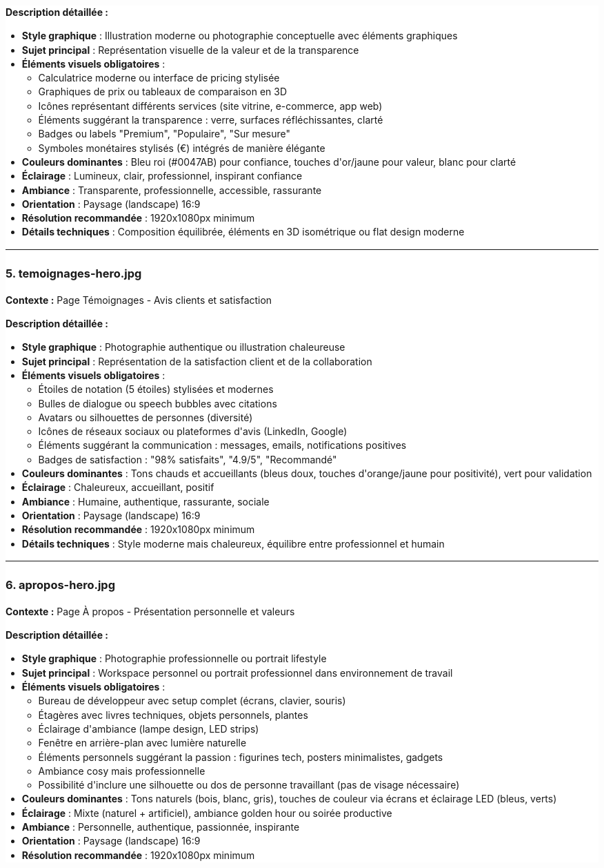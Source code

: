**Description détaillée :**
- **Style graphique** : Illustration moderne ou photographie conceptuelle avec éléments graphiques
- **Sujet principal** : Représentation visuelle de la valeur et de la transparence
- **Éléments visuels obligatoires** :
  - Calculatrice moderne ou interface de pricing stylisée
  - Graphiques de prix ou tableaux de comparaison en 3D
  - Icônes représentant différents services (site vitrine, e-commerce, app web)
  - Éléments suggérant la transparence : verre, surfaces réfléchissantes, clarté
  - Badges ou labels "Premium", "Populaire", "Sur mesure"
  - Symboles monétaires stylisés (€) intégrés de manière élégante
- **Couleurs dominantes** : Bleu roi (#0047AB) pour confiance, touches d'or/jaune pour valeur, blanc pour clarté
- **Éclairage** : Lumineux, clair, professionnel, inspirant confiance
- **Ambiance** : Transparente, professionnelle, accessible, rassurante
- **Orientation** : Paysage (landscape) 16:9
- **Résolution recommandée** : 1920x1080px minimum
- **Détails techniques** : Composition équilibrée, éléments en 3D isométrique ou flat design moderne

---

### 5. **temoignages-hero.jpg**
**Contexte :** Page Témoignages - Avis clients et satisfaction

**Description détaillée :**
- **Style graphique** : Photographie authentique ou illustration chaleureuse
- **Sujet principal** : Représentation de la satisfaction client et de la collaboration
- **Éléments visuels obligatoires** :
  - Étoiles de notation (5 étoiles) stylisées et modernes
  - Bulles de dialogue ou speech bubbles avec citations
  - Avatars ou silhouettes de personnes (diversité)
  - Icônes de réseaux sociaux ou plateformes d'avis (LinkedIn, Google)
  - Éléments suggérant la communication : messages, emails, notifications positives
  - Badges de satisfaction : "98% satisfaits", "4.9/5", "Recommandé"
- **Couleurs dominantes** : Tons chauds et accueillants (bleus doux, touches d'orange/jaune pour positivité), vert pour validation
- **Éclairage** : Chaleureux, accueillant, positif
- **Ambiance** : Humaine, authentique, rassurante, sociale
- **Orientation** : Paysage (landscape) 16:9
- **Résolution recommandée** : 1920x1080px minimum
- **Détails techniques** : Style moderne mais chaleureux, équilibre entre professionnel et humain

---

### 6. **apropos-hero.jpg**
**Contexte :** Page À propos - Présentation personnelle et valeurs

**Description détaillée :**
- **Style graphique** : Photographie professionnelle ou portrait lifestyle
- **Sujet principal** : Workspace personnel ou portrait professionnel dans environnement de travail
- **Éléments visuels obligatoires** :
  - Bureau de développeur avec setup complet (écrans, clavier, souris)
  - Étagères avec livres techniques, objets personnels, plantes
  - Éclairage d'ambiance (lampe design, LED strips)
  - Fenêtre en arrière-plan avec lumière naturelle
  - Éléments personnels suggérant la passion : figurines tech, posters minimalistes, gadgets
  - Ambiance cosy mais professionnelle
  - Possibilité d'inclure une silhouette ou dos de personne travaillant (pas de visage nécessaire)
- **Couleurs dominantes** : Tons naturels (bois, blanc, gris), touches de couleur via écrans et éclairage LED (bleus, verts)
- **Éclairage** : Mixte (naturel + artificiel), ambiance golden hour ou soirée productive
- **Ambiance** : Personnelle, authentique, passionnée, inspirante
- **Orientation** : Paysage (landscape) 16:9
- **Résolution recommandée** : 1920x1080px minimum